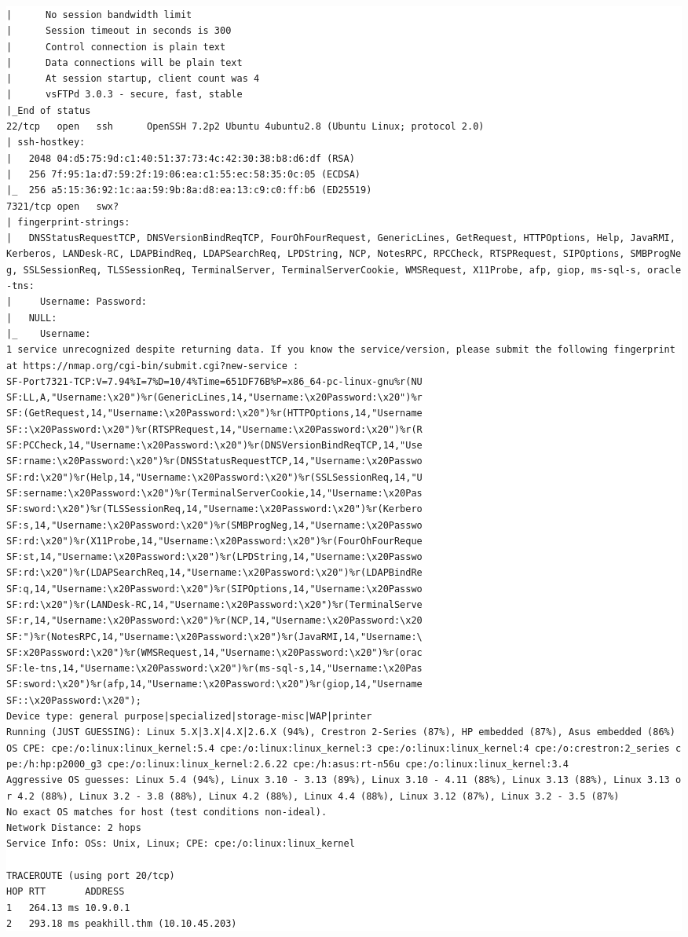 ```
|      No session bandwidth limit
|      Session timeout in seconds is 300
|      Control connection is plain text
|      Data connections will be plain text
|      At session startup, client count was 4
|      vsFTPd 3.0.3 - secure, fast, stable
|_End of status
22/tcp   open   ssh      OpenSSH 7.2p2 Ubuntu 4ubuntu2.8 (Ubuntu Linux; protocol 2.0)
| ssh-hostkey:
|   2048 04:d5:75:9d:c1:40:51:37:73:4c:42:30:38:b8:d6:df (RSA)
|   256 7f:95:1a:d7:59:2f:19:06:ea:c1:55:ec:58:35:0c:05 (ECDSA)
|_  256 a5:15:36:92:1c:aa:59:9b:8a:d8:ea:13:c9:c0:ff:b6 (ED25519)
7321/tcp open   swx?
| fingerprint-strings:
|   DNSStatusRequestTCP, DNSVersionBindReqTCP, FourOhFourRequest, GenericLines, GetRequest, HTTPOptions, Help, JavaRMI, Kerberos, LANDesk-RC, LDAPBindReq, LDAPSearchReq, LPDString, NCP, NotesRPC, RPCCheck, RTSPRequest, SIPOptions, SMBProgNeg, SSLSessionReq, TLSSessionReq, TerminalServer, TerminalServerCookie, WMSRequest, X11Probe, afp, giop, ms-sql-s, oracle-tns:
|     Username: Password:
|   NULL:
|_    Username:
1 service unrecognized despite returning data. If you know the service/version, please submit the following fingerprint at https://nmap.org/cgi-bin/submit.cgi?new-service :
SF-Port7321-TCP:V=7.94%I=7%D=10/4%Time=651DF76B%P=x86_64-pc-linux-gnu%r(NU
SF:LL,A,"Username:\x20")%r(GenericLines,14,"Username:\x20Password:\x20")%r
SF:(GetRequest,14,"Username:\x20Password:\x20")%r(HTTPOptions,14,"Username
SF::\x20Password:\x20")%r(RTSPRequest,14,"Username:\x20Password:\x20")%r(R
SF:PCCheck,14,"Username:\x20Password:\x20")%r(DNSVersionBindReqTCP,14,"Use
SF:rname:\x20Password:\x20")%r(DNSStatusRequestTCP,14,"Username:\x20Passwo
SF:rd:\x20")%r(Help,14,"Username:\x20Password:\x20")%r(SSLSessionReq,14,"U
SF:sername:\x20Password:\x20")%r(TerminalServerCookie,14,"Username:\x20Pas
SF:sword:\x20")%r(TLSSessionReq,14,"Username:\x20Password:\x20")%r(Kerbero
SF:s,14,"Username:\x20Password:\x20")%r(SMBProgNeg,14,"Username:\x20Passwo
SF:rd:\x20")%r(X11Probe,14,"Username:\x20Password:\x20")%r(FourOhFourReque
SF:st,14,"Username:\x20Password:\x20")%r(LPDString,14,"Username:\x20Passwo
SF:rd:\x20")%r(LDAPSearchReq,14,"Username:\x20Password:\x20")%r(LDAPBindRe
SF:q,14,"Username:\x20Password:\x20")%r(SIPOptions,14,"Username:\x20Passwo
SF:rd:\x20")%r(LANDesk-RC,14,"Username:\x20Password:\x20")%r(TerminalServe
SF:r,14,"Username:\x20Password:\x20")%r(NCP,14,"Username:\x20Password:\x20
SF:")%r(NotesRPC,14,"Username:\x20Password:\x20")%r(JavaRMI,14,"Username:\
SF:x20Password:\x20")%r(WMSRequest,14,"Username:\x20Password:\x20")%r(orac
SF:le-tns,14,"Username:\x20Password:\x20")%r(ms-sql-s,14,"Username:\x20Pas
SF:sword:\x20")%r(afp,14,"Username:\x20Password:\x20")%r(giop,14,"Username
SF::\x20Password:\x20");
Device type: general purpose|specialized|storage-misc|WAP|printer
Running (JUST GUESSING): Linux 5.X|3.X|4.X|2.6.X (94%), Crestron 2-Series (87%), HP embedded (87%), Asus embedded (86%)
OS CPE: cpe:/o:linux:linux_kernel:5.4 cpe:/o:linux:linux_kernel:3 cpe:/o:linux:linux_kernel:4 cpe:/o:crestron:2_series cpe:/h:hp:p2000_g3 cpe:/o:linux:linux_kernel:2.6.22 cpe:/h:asus:rt-n56u cpe:/o:linux:linux_kernel:3.4
Aggressive OS guesses: Linux 5.4 (94%), Linux 3.10 - 3.13 (89%), Linux 3.10 - 4.11 (88%), Linux 3.13 (88%), Linux 3.13 or 4.2 (88%), Linux 3.2 - 3.8 (88%), Linux 4.2 (88%), Linux 4.4 (88%), Linux 3.12 (87%), Linux 3.2 - 3.5 (87%)
No exact OS matches for host (test conditions non-ideal).
Network Distance: 2 hops
Service Info: OSs: Unix, Linux; CPE: cpe:/o:linux:linux_kernel

TRACEROUTE (using port 20/tcp)
HOP RTT       ADDRESS
1   264.13 ms 10.9.0.1
2   293.18 ms peakhill.thm (10.10.45.203)

```